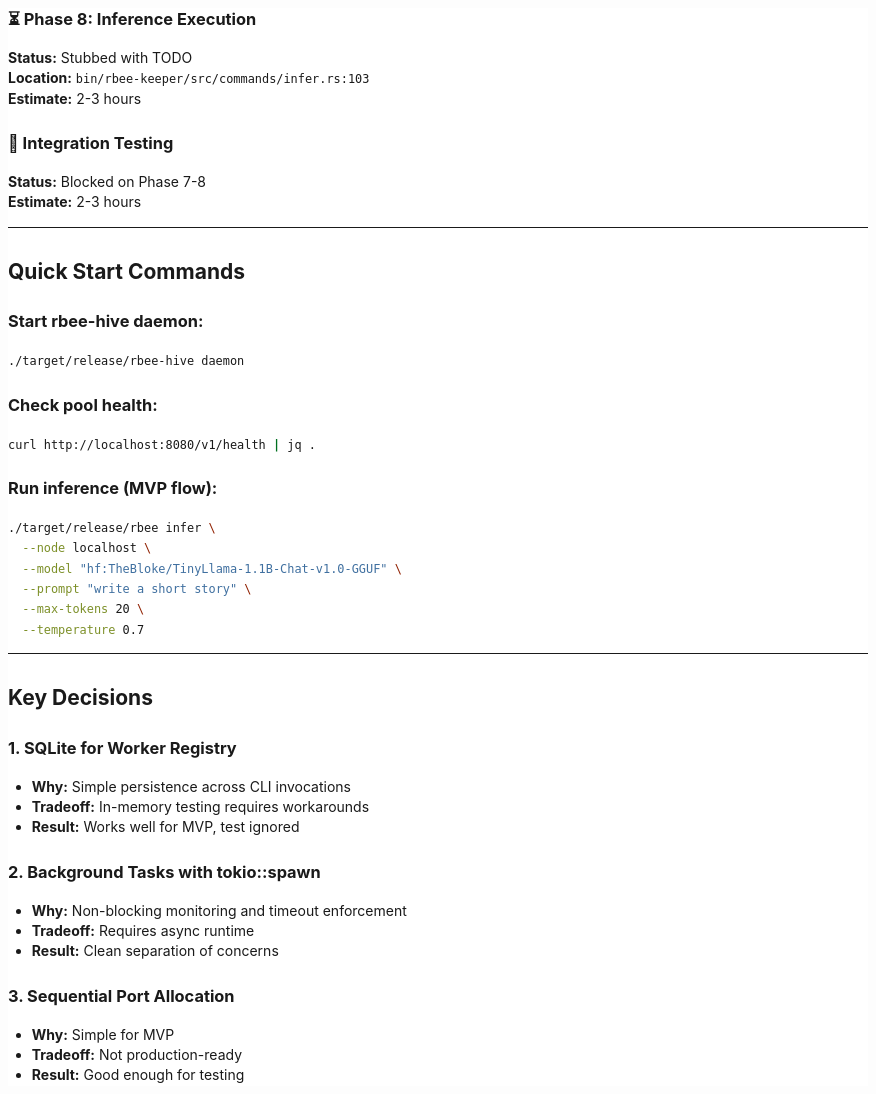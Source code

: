 ### ⏳ Phase 8: Inference Execution
**Status:** Stubbed with TODO  
**Location:** `bin/rbee-keeper/src/commands/infer.rs:103`  
**Estimate:** 2-3 hours

### 🧪 Integration Testing
**Status:** Blocked on Phase 7-8  
**Estimate:** 2-3 hours

---

## Quick Start Commands

### Start rbee-hive daemon:
```bash
./target/release/rbee-hive daemon
```

### Check pool health:
```bash
curl http://localhost:8080/v1/health | jq .
```

### Run inference (MVP flow):
```bash
./target/release/rbee infer \
  --node localhost \
  --model "hf:TheBloke/TinyLlama-1.1B-Chat-v1.0-GGUF" \
  --prompt "write a short story" \
  --max-tokens 20 \
  --temperature 0.7
```

---

## Key Decisions

### 1. SQLite for Worker Registry
- **Why:** Simple persistence across CLI invocations
- **Tradeoff:** In-memory testing requires workarounds
- **Result:** Works well for MVP, test ignored

### 2. Background Tasks with tokio::spawn
- **Why:** Non-blocking monitoring and timeout enforcement
- **Tradeoff:** Requires async runtime
- **Result:** Clean separation of concerns

### 3. Sequential Port Allocation
- **Why:** Simple for MVP
- **Tradeoff:** Not production-ready
- **Result:** Good enough for testing
